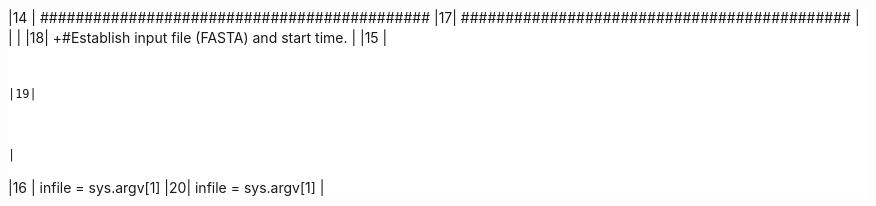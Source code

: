 |14                                                                                                                                                                                                                                                                                                                                                                                                                                                                                                                                                                                                                                                                                                                                                                                                                                                                                                                                                                                                                                                         |  ############################################                                                                                      |17|  ############################################                                                                                                                                                                                                               |
|                                                                                                                                                                                                                                                                                                                                                                                                                                                                                                                                                                                                                                                                                                                                                                                                                                                                                                                                                                                                                                                           |                                                                                                                                    |18| +#Establish input file (FASTA) and start time.                                                                                                                                                                                                              |
|15                                                                                                                                                                                                                                                                                                                                                                                                                                                                                                                                                                                                                                                                                                                                                                                                                                                                                                                                                                                                                                                         |  

                                                                                                                                  |19|  

                                                                                                                                                                                                                                                           |
|16                                                                                                                                                                                                                                                                                                                                                                                                                                                                                                                                                                                                                                                                                                                                                                                                                                                                                                                                                                                                                                                         |  infile = sys.argv[1]                                                                                                              |20|  infile = sys.argv[1]                                                                                                                                                                                                                                       |